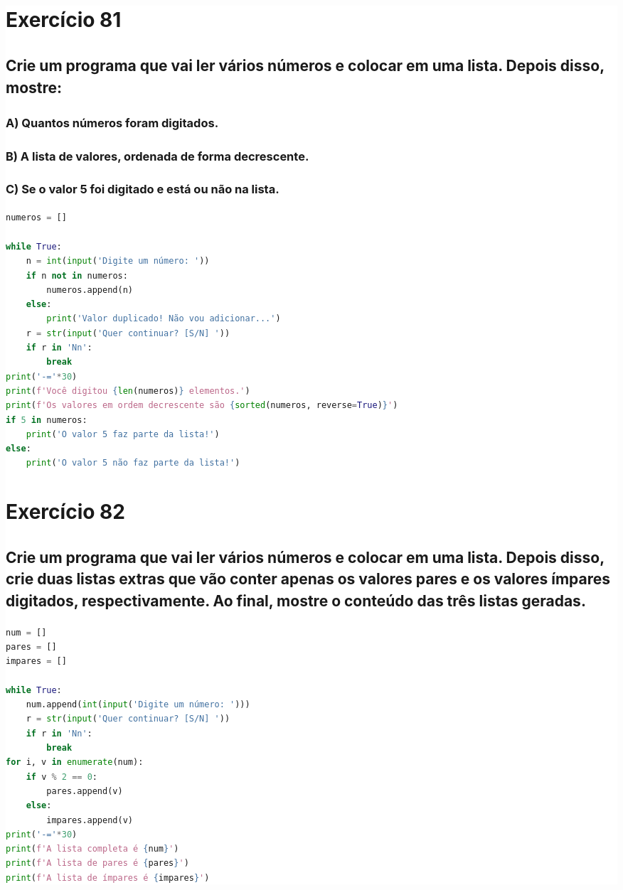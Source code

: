 # Exercício 81
##  Crie um programa que vai ler vários números e colocar em uma lista. Depois disso, mostre:
### A) Quantos números foram digitados.
### B) A lista de valores, ordenada de forma decrescente.
### C) Se o valor 5 foi digitado e está ou não na lista.

```py
numeros = []

while True:
    n = int(input('Digite um número: '))
    if n not in numeros:
        numeros.append(n)
    else:
        print('Valor duplicado! Não vou adicionar...')
    r = str(input('Quer continuar? [S/N] '))
    if r in 'Nn':
        break
print('-='*30)
print(f'Você digitou {len(numeros)} elementos.')
print(f'Os valores em ordem decrescente são {sorted(numeros, reverse=True)}')
if 5 in numeros:
    print('O valor 5 faz parte da lista!')
else:
    print('O valor 5 não faz parte da lista!')
```

# Exercício 82
## Crie um programa que vai ler vários números e colocar em uma lista. Depois disso, crie duas listas extras que vão conter apenas os valores pares e os valores ímpares digitados, respectivamente. Ao final, mostre o conteúdo das três listas geradas.

```py
num = []
pares = []
impares = []

while True:
    num.append(int(input('Digite um número: ')))
    r = str(input('Quer continuar? [S/N] '))
    if r in 'Nn':
        break
for i, v in enumerate(num):
    if v % 2 == 0:
        pares.append(v)
    else:
        impares.append(v)
print('-='*30)
print(f'A lista completa é {num}')
print(f'A lista de pares é {pares}')
print(f'A lista de ímpares é {impares}')
```
